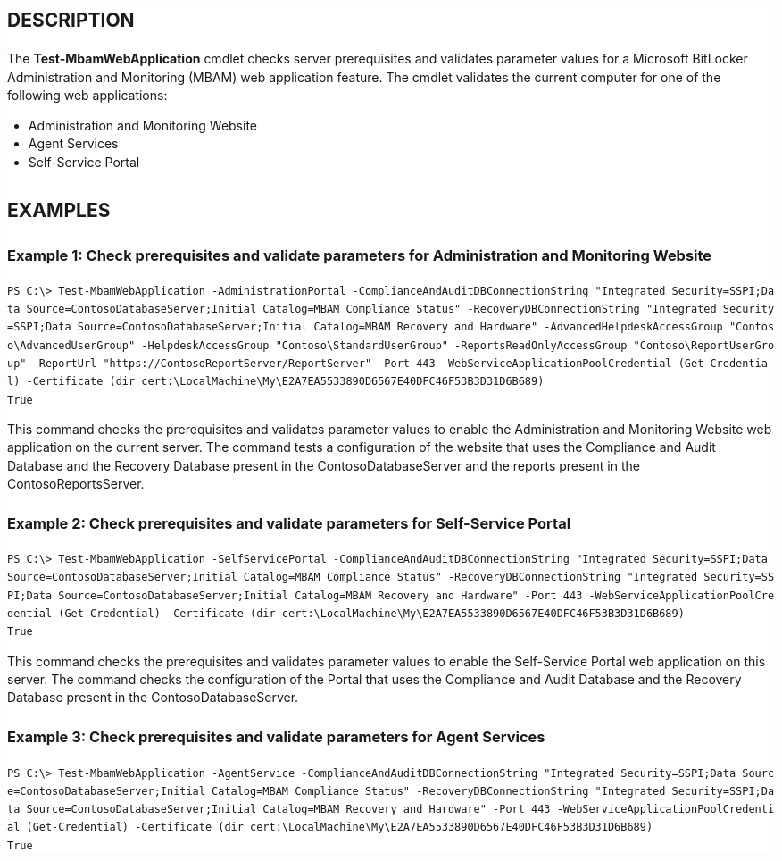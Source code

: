 ## DESCRIPTION
The **Test-MbamWebApplication** cmdlet checks server prerequisites and validates parameter values for a Microsoft BitLocker Administration and Monitoring (MBAM) web application feature.
The cmdlet validates the current computer for one of the following web applications: 

- Administration and Monitoring Website
- Agent Services
- Self-Service Portal

## EXAMPLES

### Example 1: Check prerequisites and validate parameters for Administration and Monitoring Website
```
PS C:\> Test-MbamWebApplication -AdministrationPortal -ComplianceAndAuditDBConnectionString "Integrated Security=SSPI;Data Source=ContosoDatabaseServer;Initial Catalog=MBAM Compliance Status" -RecoveryDBConnectionString "Integrated Security=SSPI;Data Source=ContosoDatabaseServer;Initial Catalog=MBAM Recovery and Hardware" -AdvancedHelpdeskAccessGroup "Contoso\AdvancedUserGroup" -HelpdeskAccessGroup "Contoso\StandardUserGroup" -ReportsReadOnlyAccessGroup "Contoso\ReportUserGroup" -ReportUrl "https://ContosoReportServer/ReportServer" -Port 443 -WebServiceApplicationPoolCredential (Get-Credential) -Certificate (dir cert:\LocalMachine\My\E2A7EA5533890D6567E40DFC46F53B3D31D6B689)
True
```

This command checks the prerequisites and validates parameter values to enable the Administration and Monitoring Website web application on the current server.
The command tests a configuration of the website that uses the Compliance and Audit Database and the Recovery Database present in the ContosoDatabaseServer and the reports present in the ContosoReportsServer.

### Example 2: Check prerequisites and validate parameters for Self-Service Portal
```
PS C:\> Test-MbamWebApplication -SelfServicePortal -ComplianceAndAuditDBConnectionString "Integrated Security=SSPI;Data Source=ContosoDatabaseServer;Initial Catalog=MBAM Compliance Status" -RecoveryDBConnectionString "Integrated Security=SSPI;Data Source=ContosoDatabaseServer;Initial Catalog=MBAM Recovery and Hardware" -Port 443 -WebServiceApplicationPoolCredential (Get-Credential) -Certificate (dir cert:\LocalMachine\My\E2A7EA5533890D6567E40DFC46F53B3D31D6B689) 
True
```

This command checks the prerequisites and validates parameter values to enable the Self-Service Portal web application on this server.
The command checks the configuration of the Portal that uses the Compliance and Audit Database and the Recovery Database present in the ContosoDatabaseServer.

### Example 3: Check prerequisites and validate parameters for Agent Services
```
PS C:\> Test-MbamWebApplication -AgentService -ComplianceAndAuditDBConnectionString "Integrated Security=SSPI;Data Source=ContosoDatabaseServer;Initial Catalog=MBAM Compliance Status" -RecoveryDBConnectionString "Integrated Security=SSPI;Data Source=ContosoDatabaseServer;Initial Catalog=MBAM Recovery and Hardware" -Port 443 -WebServiceApplicationPoolCredential (Get-Credential) -Certificate (dir cert:\LocalMachine\My\E2A7EA5533890D6567E40DFC46F53B3D31D6B689) 
True
```
